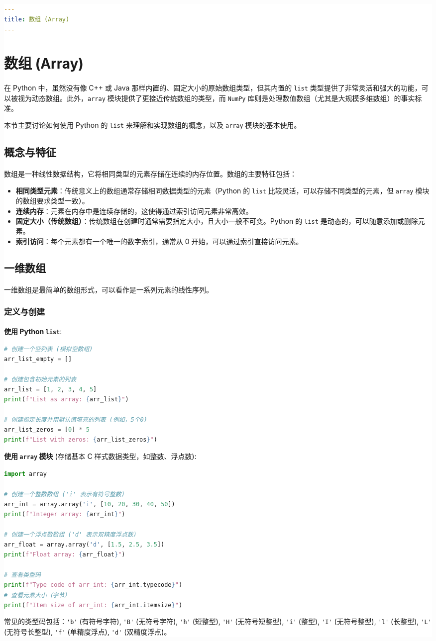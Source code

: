 ```yaml
---
title: 数组 (Array)
---
```


# 数组 (Array)

在 Python 中，虽然没有像 C++ 或 Java 那样内置的、固定大小的原始数组类型，但其内置的 `list` 类型提供了非常灵活和强大的功能，可以被视为动态数组。此外，`array` 模块提供了更接近传统数组的类型，而 `NumPy` 库则是处理数值数组（尤其是大规模多维数组）的事实标准。

本节主要讨论如何使用 Python 的 `list` 来理解和实现数组的概念，以及 `array` 模块的基本使用。

## 概念与特征

数组是一种线性数据结构，它将相同类型的元素存储在连续的内存位置。数组的主要特征包括：

-   **相同类型元素**：传统意义上的数组通常存储相同数据类型的元素（Python 的 `list` 比较灵活，可以存储不同类型的元素，但 `array` 模块的数组要求类型一致）。
-   **连续内存**：元素在内存中是连续存储的，这使得通过索引访问元素非常高效。
-   **固定大小（传统数组）**：传统数组在创建时通常需要指定大小，且大小一般不可变。Python 的 `list` 是动态的，可以随意添加或删除元素。
-   **索引访问**：每个元素都有一个唯一的数字索引，通常从 0 开始，可以通过索引直接访问元素。

## 一维数组

一维数组是最简单的数组形式，可以看作是一系列元素的线性序列。

### 定义与创建

**使用 Python `list`**:
```python
# 创建一个空列表 (模拟空数组)
arr_list_empty = []

# 创建包含初始元素的列表
arr_list = [1, 2, 3, 4, 5]
print(f"List as array: {arr_list}")

# 创建指定长度并用默认值填充的列表 (例如，5个0)
arr_list_zeros = [0] * 5
print(f"List with zeros: {arr_list_zeros}")
```

**使用 `array` 模块** (存储基本 C 样式数据类型，如整数、浮点数):
```python
import array

# 创建一个整数数组 ('i' 表示有符号整数)
arr_int = array.array('i', [10, 20, 30, 40, 50])
print(f"Integer array: {arr_int}")

# 创建一个浮点数数组 ('d' 表示双精度浮点数)
arr_float = array.array('d', [1.5, 2.5, 3.5])
print(f"Float array: {arr_float}")

# 查看类型码
print(f"Type code of arr_int: {arr_int.typecode}")
# 查看元素大小（字节）
print(f"Item size of arr_int: {arr_int.itemsize}")
```
常见的类型码包括：`'b'` (有符号字符), `'B'` (无符号字符), `'h'` (短整型), `'H'` (无符号短整型), `'i'` (整型), `'I'` (无符号整型), `'l'` (长整型), `'L'` (无符号长整型), `'f'` (单精度浮点), `'d'` (双精度浮点)。
